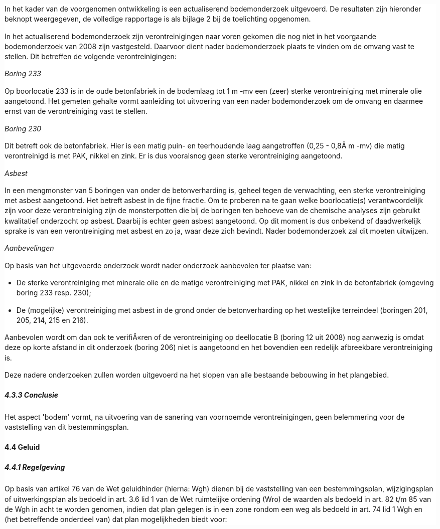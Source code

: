 In het kader van de voorgenomen ontwikkeling is een actualiserend bodemonderzoek uitgevoerd. De resultaten zijn hieronder beknopt weergegeven, de volledige rapportage is als bijlage 2 bij de toelichting opgenomen.

In het actualiserend bodemonderzoek zijn verontreinigingen naar voren gekomen die nog niet in het voorgaande bodemonderzoek van 2008 zijn vastgesteld. Daarvoor dient nader bodemonderzoek plaats te vinden om de omvang vast te stellen. Dit betreffen de volgende verontreinigingen:

*Boring 233*

Op boorlocatie 233 is in de oude betonfabriek in de bodemlaag tot 1 m \-mv een (zeer) sterke verontreiniging met minerale olie aangetoond. Het gemeten gehalte vormt aanleiding tot uitvoering van een nader bodemonderzoek om de omvang en daarmee ernst van de verontreiniging vast te stellen.

*Boring 230*

Dit betreft ook de betonfabriek. Hier is een matig puin\- en teerhoudende laag aangetroffen (0,25 \- 0,8Â m \-mv) die matig verontreinigd is met PAK, nikkel en zink. Er is dus vooralsnog geen sterke verontreiniging aangetoond.

*Asbest*

In een mengmonster van 5 boringen van onder de betonverharding is, geheel tegen de verwachting, een sterke verontreiniging met asbest aangetoond. Het betreft asbest in de fijne fractie. Om te proberen na te gaan welke boorlocatie(s) verantwoordelijk zijn voor deze verontreiniging zijn de monsterpotten die bij de boringen ten behoeve van de chemische analyses zijn gebruikt kwalitatief onderzocht op asbest. Daarbij is echter geen asbest aangetoond. Op dit moment is dus onbekend of daadwerkelijk sprake is van een verontreiniging met asbest en zo ja, waar deze zich bevindt. Nader bodemonderzoek zal dit moeten uitwijzen.

*Aanbevelingen*

Op basis van het uitgevoerde onderzoek wordt nader onderzoek aanbevolen ter plaatse van:

* De sterke verontreiniging met minerale olie en de matige verontreiniging met PAK, nikkel en zink in de betonfabriek (omgeving boring 233 resp. 230\);

* De (mogelijke) verontreiniging met asbest in de grond onder de betonverharding op het westelijke terreindeel (boringen 201, 205, 214, 215 en 216\).

Aanbevolen wordt om dan ook te verifiÃ«ren of de verontreiniging op deellocatie B (boring 12 uit 2008\) nog aanwezig is omdat deze op korte afstand in dit onderzoek (boring 206\) niet is aangetoond en het bovendien een redelijk afbreekbare verontreiniging is.

Deze nadere onderzoeken zullen worden uitgevoerd na het slopen van alle bestaande bebouwing in het plangebied.

##### 4\.3\.3 Conclusie

Het aspect 'bodem' vormt, na uitvoering van de sanering van voornoemde verontreinigingen, geen belemmering voor de vaststelling van dit bestemmingsplan.

#### 4\.4 Geluid

##### 4\.4\.1 Regelgeving

Op basis van artikel 76 van de Wet geluidhinder (hierna: Wgh) dienen bij de vaststelling van een bestemmingsplan, wijzigingsplan of uitwerkingsplan als bedoeld in art. 3\.6 lid 1 van de Wet ruimtelijke ordening (Wro) de waarden als bedoeld in art. 82 t/m 85 van de Wgh in acht te worden genomen, indien dat plan gelegen is in een zone rondom een weg als bedoeld in art. 74 lid 1 Wgh en (het betreffende onderdeel van) dat plan mogelijkheden biedt voor:
